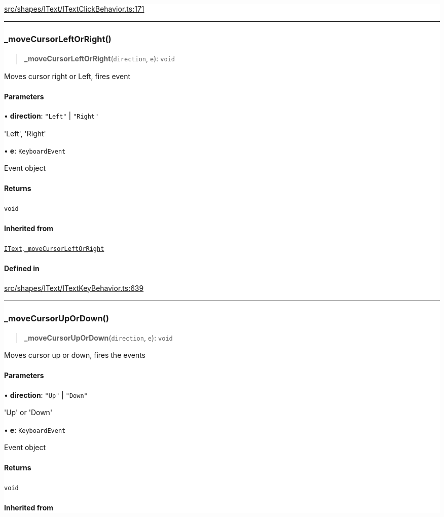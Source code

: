[src/shapes/IText/ITextClickBehavior.ts:171](https://github.com/fabricjs/fabric.js/blob/5c1240d8b4662e45868dd33f385f941de21c8e9c/src/shapes/IText/ITextClickBehavior.ts#L171)

***

### \_moveCursorLeftOrRight()

> **\_moveCursorLeftOrRight**(`direction`, `e`): `void`

Moves cursor right or Left, fires event

#### Parameters

• **direction**: `"Left"` \| `"Right"`

'Left', 'Right'

• **e**: `KeyboardEvent`

Event object

#### Returns

`void`

#### Inherited from

[`IText`](/api/classes/itext/).[`_moveCursorLeftOrRight`](/api/classes/itext/#_movecursorleftorright)

#### Defined in

[src/shapes/IText/ITextKeyBehavior.ts:639](https://github.com/fabricjs/fabric.js/blob/5c1240d8b4662e45868dd33f385f941de21c8e9c/src/shapes/IText/ITextKeyBehavior.ts#L639)

***

### \_moveCursorUpOrDown()

> **\_moveCursorUpOrDown**(`direction`, `e`): `void`

Moves cursor up or down, fires the events

#### Parameters

• **direction**: `"Up"` \| `"Down"`

'Up' or 'Down'

• **e**: `KeyboardEvent`

Event object

#### Returns

`void`

#### Inherited from
